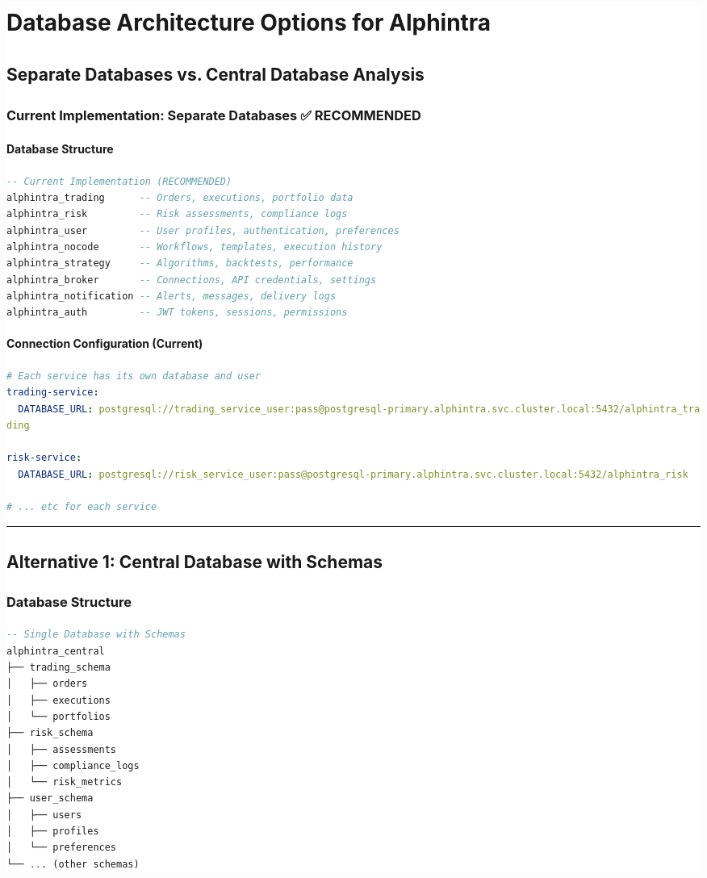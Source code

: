 # Database Architecture Options for Alphintra
## Separate Databases vs. Central Database Analysis

### Current Implementation: Separate Databases ✅ RECOMMENDED

#### Database Structure
```sql
-- Current Implementation (RECOMMENDED)
alphintra_trading      -- Orders, executions, portfolio data
alphintra_risk         -- Risk assessments, compliance logs
alphintra_user         -- User profiles, authentication, preferences
alphintra_nocode       -- Workflows, templates, execution history
alphintra_strategy     -- Algorithms, backtests, performance
alphintra_broker       -- Connections, API credentials, settings
alphintra_notification -- Alerts, messages, delivery logs
alphintra_auth         -- JWT tokens, sessions, permissions
```

#### Connection Configuration (Current)
```yaml
# Each service has its own database and user
trading-service:
  DATABASE_URL: postgresql://trading_service_user:pass@postgresql-primary.alphintra.svc.cluster.local:5432/alphintra_trading

risk-service:
  DATABASE_URL: postgresql://risk_service_user:pass@postgresql-primary.alphintra.svc.cluster.local:5432/alphintra_risk

# ... etc for each service
```

---

## Alternative 1: Central Database with Schemas

### Database Structure
```sql
-- Single Database with Schemas
alphintra_central
├── trading_schema
│   ├── orders
│   ├── executions
│   └── portfolios
├── risk_schema
│   ├── assessments
│   ├── compliance_logs
│   └── risk_metrics
├── user_schema
│   ├── users
│   ├── profiles
│   └── preferences
└── ... (other schemas)
```

